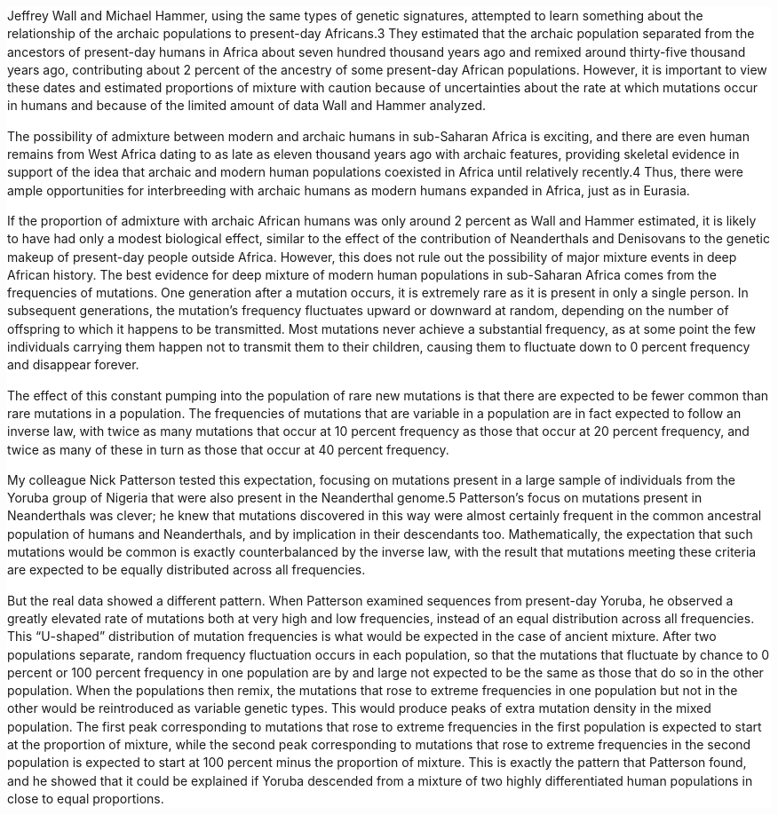 Jeffrey Wall and Michael Hammer, using the same types of genetic signatures, attempted to learn something about the relationship of the archaic populations to present-day Africans.3 They estimated that the archaic population separated from the ancestors of present-day humans in Africa about seven hundred thousand years ago and remixed around thirty-five thousand years ago, contributing about 2 percent of the ancestry of some present-day African populations. However, it is important to view these dates and estimated proportions of mixture with caution because of uncertainties about the rate at which mutations occur in humans and because of the limited amount of data Wall and Hammer analyzed.

The possibility of admixture between modern and archaic humans in sub-Saharan Africa is exciting, and there are even human remains from West Africa dating to as late as eleven thousand years ago with archaic features, providing skeletal evidence in support of the idea that archaic and modern human populations coexisted in Africa until relatively recently.4 Thus, there were ample opportunities for interbreeding with archaic humans as modern humans expanded in Africa, just as in Eurasia.

If the proportion of admixture with archaic African humans was only around 2 percent as Wall and Hammer estimated, it is likely to have had only a modest biological effect, similar to the effect of the contribution of Neanderthals and Denisovans to the genetic makeup of present-day people outside Africa. However, this does not rule out the possibility of major mixture events in deep African history. The best evidence for deep mixture of modern human populations in sub-Saharan Africa comes from the frequencies of mutations. One generation after a mutation occurs, it is extremely rare as it is present in only a single person. In subsequent generations, the mutation’s frequency fluctuates upward or downward at random, depending on the number of offspring to which it happens to be transmitted. Most mutations never achieve a substantial frequency, as at some point the few individuals carrying them happen not to transmit them to their children, causing them to fluctuate down to 0 percent frequency and disappear forever.

The effect of this constant pumping into the population of rare new mutations is that there are expected to be fewer common than rare mutations in a population. The frequencies of mutations that are variable in a population are in fact expected to follow an inverse law, with twice as many mutations that occur at 10 percent frequency as those that occur at 20 percent frequency, and twice as many of these in turn as those that occur at 40 percent frequency.

My colleague Nick Patterson tested this expectation, focusing on mutations present in a large sample of individuals from the Yoruba group of Nigeria that were also present in the Neanderthal genome.5 Patterson’s focus on mutations present in Neanderthals was clever; he knew that mutations discovered in this way were almost certainly frequent in the common ancestral population of humans and Neanderthals, and by implication in their descendants too. Mathematically, the expectation that such mutations would be common is exactly counterbalanced by the inverse law, with the result that mutations meeting these criteria are expected to be equally distributed across all frequencies.

But the real data showed a different pattern. When Patterson examined sequences from present-day Yoruba, he observed a greatly elevated rate of mutations both at very high and low frequencies, instead of an equal distribution across all frequencies. This “U-shaped” distribution of mutation frequencies is what would be expected in the case of ancient mixture. After two populations separate, random frequency fluctuation occurs in each population, so that the mutations that fluctuate by chance to 0 percent or 100 percent frequency in one population are by and large not expected to be the same as those that do so in the other population. When the populations then remix, the mutations that rose to extreme frequencies in one population but not in the other would be reintroduced as variable genetic types. This would produce peaks of extra mutation density in the mixed population. The first peak corresponding to mutations that rose to extreme frequencies in the first population is expected to start at the proportion of mixture, while the second peak corresponding to mutations that rose to extreme frequencies in the second population is expected to start at 100 percent minus the proportion of mixture. This is exactly the pattern that Patterson found, and he showed that it could be explained if Yoruba descended from a mixture of two highly differentiated human populations in close to equal proportions.
